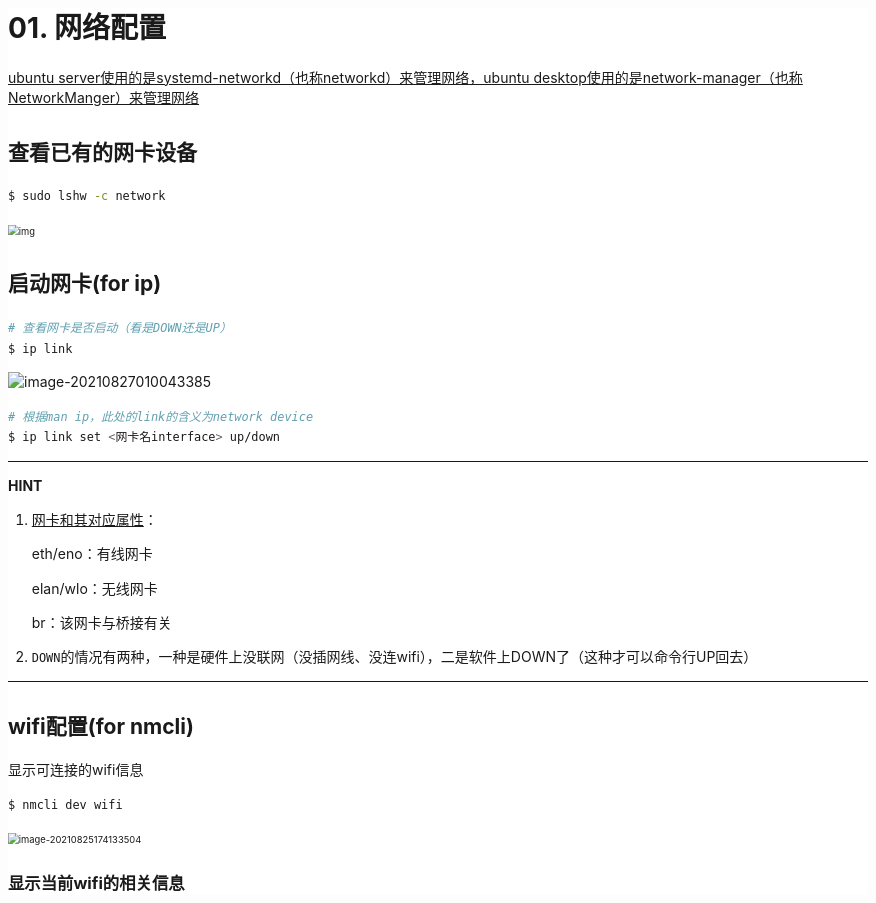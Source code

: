 # 01. 网络配置

[ubuntu server使用的是systemd-networkd（也称networkd）来管理网络，ubuntu desktop使用的是network-manager（也称NetworkManger）来管理网络](https://www.reddit.com/r/linuxadmin/comments/klhcpt/few_questions_about_networkmanager_vs/)

## 查看已有的网卡设备

```bash
$ sudo lshw -c network
```

<img src="https://natsu-akatsuki.oss-cn-guangzhou.aliyuncs.com/img/say9gPr5ThtYx2lU.png!thumbnail" alt="img" style="zoom: 67%; " />

## 启动网卡(for ip)

```bash
# 查看网卡是否启动（看是DOWN还是UP）
$ ip link
```

![image-20210827010043385](https://natsu-akatsuki.oss-cn-guangzhou.aliyuncs.com/img/image-20210827010043385.png)

```bash
# 根据man ip，此处的link的含义为network device 
$ ip link set <网卡名interface> up/down
```

---

**HINT**

1. [网卡和其对应属性](https://blog.csdn.net/dxt16888/article/details/80741175)：

   eth/eno：有线网卡
   
   elan/wlo：无线网卡
   
   br：该网卡与桥接有关
   
2. `DOWN`的情况有两种，一种是硬件上没联网（没插网线、没连wifi），二是软件上DOWN了（这种才可以命令行UP回去）

---

## wifi配置(for nmcli)

显示可连接的wifi信息

```bash
$ nmcli dev wifi
```

<img src="https://natsu-akatsuki.oss-cn-guangzhou.aliyuncs.com/img/image-20210825174133504.png" alt="image-20210825174133504" style="zoom:67%; " />

### 显示当前wifi的相关信息
